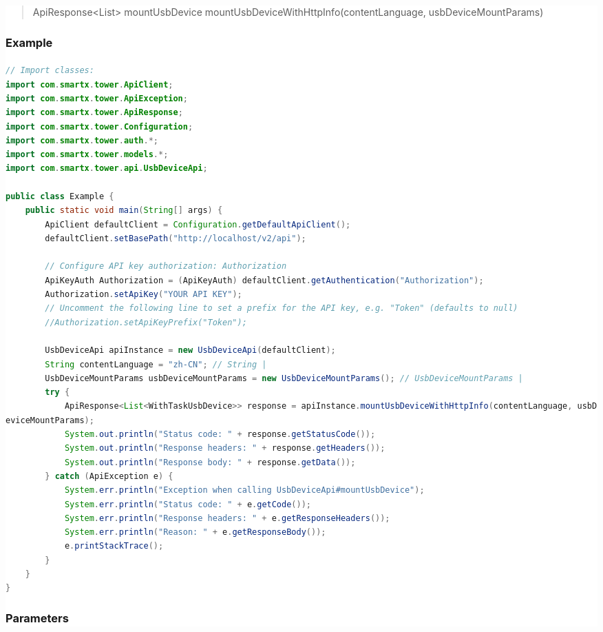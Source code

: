 > ApiResponse<List<WithTaskUsbDevice>> mountUsbDevice mountUsbDeviceWithHttpInfo(contentLanguage, usbDeviceMountParams)



### Example

```java
// Import classes:
import com.smartx.tower.ApiClient;
import com.smartx.tower.ApiException;
import com.smartx.tower.ApiResponse;
import com.smartx.tower.Configuration;
import com.smartx.tower.auth.*;
import com.smartx.tower.models.*;
import com.smartx.tower.api.UsbDeviceApi;

public class Example {
    public static void main(String[] args) {
        ApiClient defaultClient = Configuration.getDefaultApiClient();
        defaultClient.setBasePath("http://localhost/v2/api");
        
        // Configure API key authorization: Authorization
        ApiKeyAuth Authorization = (ApiKeyAuth) defaultClient.getAuthentication("Authorization");
        Authorization.setApiKey("YOUR API KEY");
        // Uncomment the following line to set a prefix for the API key, e.g. "Token" (defaults to null)
        //Authorization.setApiKeyPrefix("Token");

        UsbDeviceApi apiInstance = new UsbDeviceApi(defaultClient);
        String contentLanguage = "zh-CN"; // String | 
        UsbDeviceMountParams usbDeviceMountParams = new UsbDeviceMountParams(); // UsbDeviceMountParams | 
        try {
            ApiResponse<List<WithTaskUsbDevice>> response = apiInstance.mountUsbDeviceWithHttpInfo(contentLanguage, usbDeviceMountParams);
            System.out.println("Status code: " + response.getStatusCode());
            System.out.println("Response headers: " + response.getHeaders());
            System.out.println("Response body: " + response.getData());
        } catch (ApiException e) {
            System.err.println("Exception when calling UsbDeviceApi#mountUsbDevice");
            System.err.println("Status code: " + e.getCode());
            System.err.println("Response headers: " + e.getResponseHeaders());
            System.err.println("Reason: " + e.getResponseBody());
            e.printStackTrace();
        }
    }
}
```

### Parameters

